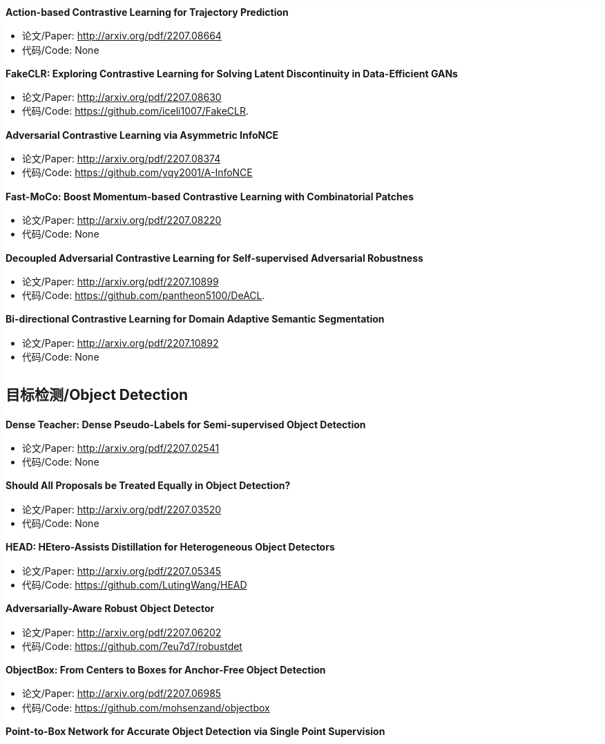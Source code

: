 **Action-based Contrastive Learning for Trajectory Prediction**

- 论文/Paper: http://arxiv.org/pdf/2207.08664
- 代码/Code: None

**FakeCLR: Exploring Contrastive Learning for Solving Latent Discontinuity in Data-Efficient GANs**

- 论文/Paper: http://arxiv.org/pdf/2207.08630
- 代码/Code: https://github.com/iceli1007/FakeCLR.

**Adversarial Contrastive Learning via Asymmetric InfoNCE**

- 论文/Paper: http://arxiv.org/pdf/2207.08374
- 代码/Code: https://github.com/yqy2001/A-InfoNCE

**Fast-MoCo: Boost Momentum-based Contrastive Learning with Combinatorial Patches**

- 论文/Paper: http://arxiv.org/pdf/2207.08220
- 代码/Code: None

**Decoupled Adversarial Contrastive Learning for Self-supervised Adversarial Robustness**

- 论文/Paper: http://arxiv.org/pdf/2207.10899
- 代码/Code: https://github.com/pantheon5100/DeACL.

**Bi-directional Contrastive Learning for Domain Adaptive Semantic Segmentation**

- 论文/Paper: http://arxiv.org/pdf/2207.10892
- 代码/Code: None



<a name="ObjectDetection"></a> 

## 目标检测/Object Detection

**Dense Teacher: Dense Pseudo-Labels for Semi-supervised Object Detection**

- 论文/Paper: http://arxiv.org/pdf/2207.02541
- 代码/Code: None

**Should All Proposals be Treated Equally in Object Detection?**

- 论文/Paper: http://arxiv.org/pdf/2207.03520
- 代码/Code: None

**HEAD: HEtero-Assists Distillation for Heterogeneous Object Detectors**

- 论文/Paper: http://arxiv.org/pdf/2207.05345
- 代码/Code: https://github.com/LutingWang/HEAD

**Adversarially-Aware Robust Object Detector**

- 论文/Paper: http://arxiv.org/pdf/2207.06202
- 代码/Code: https://github.com/7eu7d7/robustdet

**ObjectBox: From Centers to Boxes for Anchor-Free Object Detection**

- 论文/Paper: http://arxiv.org/pdf/2207.06985
- 代码/Code: https://github.com/mohsenzand/objectbox

**Point-to-Box Network for Accurate Object Detection via Single Point Supervision**
